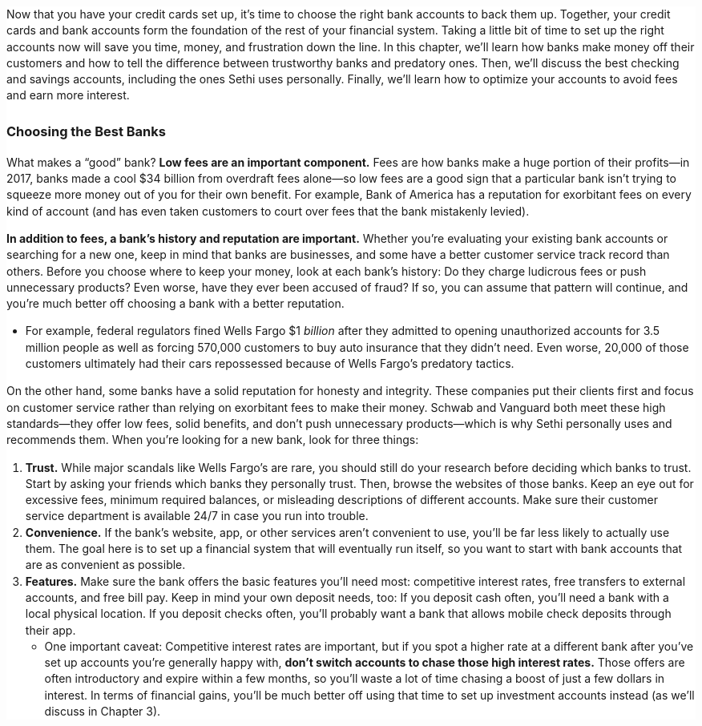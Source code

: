 Now that you have your credit cards set up, it’s time to choose the right bank accounts to back them up. Together, your credit cards and bank accounts form the foundation of the rest of your financial system. Taking a little bit of time to set up the right accounts now will save you time, money, and frustration down the line. In this chapter, we’ll learn how banks make money off their customers and how to tell the difference between trustworthy banks and predatory ones. Then, we’ll discuss the best checking and savings accounts, including the ones Sethi uses personally. Finally, we’ll learn how to optimize your accounts to avoid fees and earn more interest.

### Choosing the Best Banks

What makes a “good” bank? **Low fees are an important component.** Fees are how banks make a huge portion of their profits—in 2017, banks made a cool $34 billion from overdraft fees alone—so low fees are a good sign that a particular bank isn’t trying to squeeze more money out of you for their own benefit. For example, Bank of America has a reputation for exorbitant fees on every kind of account (and has even taken customers to court over fees that the bank mistakenly levied).

**In addition to fees, a bank’s history and reputation are important.** Whether you’re evaluating your existing bank accounts or searching for a new one, keep in mind that banks are businesses, and some have a better customer service track record than others. Before you choose where to keep your money, look at each bank’s history: Do they charge ludicrous fees or push unnecessary products? Even worse, have they ever been accused of fraud? If so, you can assume that pattern will continue, and you’re much better off choosing a bank with a better reputation.

  * For example, federal regulators fined Wells Fargo $1 _billion_ after they admitted to opening unauthorized accounts for 3.5 million people as well as forcing 570,000 customers to buy auto insurance that they didn’t need. Even worse, 20,000 of those customers ultimately had their cars repossessed because of Wells Fargo’s predatory tactics. 



On the other hand, some banks have a solid reputation for honesty and integrity. These companies put their clients first and focus on customer service rather than relying on exorbitant fees to make their money. Schwab and Vanguard both meet these high standards—they offer low fees, solid benefits, and don’t push unnecessary products—which is why Sethi personally uses and recommends them. When you’re looking for a new bank, look for three things:

  1. **Trust.** While major scandals like Wells Fargo’s are rare, you should still do your research before deciding which banks to trust. Start by asking your friends which banks they personally trust. Then, browse the websites of those banks. Keep an eye out for excessive fees, minimum required balances, or misleading descriptions of different accounts. Make sure their customer service department is available 24/7 in case you run into trouble.
  2. **Convenience.** If the bank’s website, app, or other services aren’t convenient to use, you’ll be far less likely to actually use them. The goal here is to set up a financial system that will eventually run itself, so you want to start with bank accounts that are as convenient as possible. 
  3. **Features.** Make sure the bank offers the basic features you’ll need most: competitive interest rates, free transfers to external accounts, and free bill pay. Keep in mind your own deposit needs, too: If you deposit cash often, you’ll need a bank with a local physical location. If you deposit checks often, you’ll probably want a bank that allows mobile check deposits through their app. 
     * One important caveat: Competitive interest rates are important, but if you spot a higher rate at a different bank after you’ve set up accounts you’re generally happy with, **don’t switch accounts to chase those high interest rates.** Those offers are often introductory and expire within a few months, so you’ll waste a lot of time chasing a boost of just a few dollars in interest. In terms of financial gains, you’ll be much better off using that time to set up investment accounts instead (as we’ll discuss in Chapter 3). 

